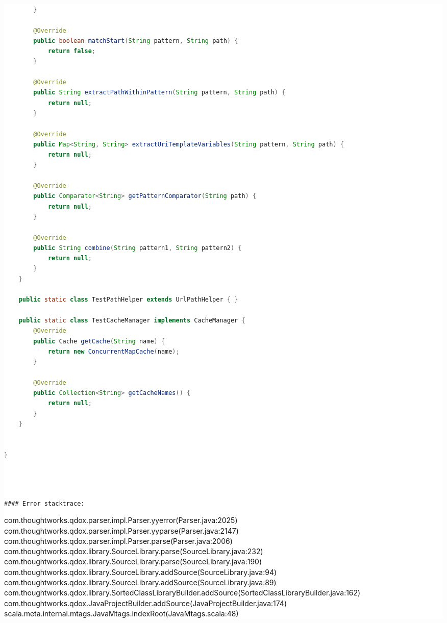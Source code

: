 ```java
		}

		@Override
		public boolean matchStart(String pattern, String path) {
			return false;
		}

		@Override
		public String extractPathWithinPattern(String pattern, String path) {
			return null;
		}

		@Override
		public Map<String, String> extractUriTemplateVariables(String pattern, String path) {
			return null;
		}

		@Override
		public Comparator<String> getPatternComparator(String path) {
			return null;
		}

		@Override
		public String combine(String pattern1, String pattern2) {
			return null;
		}
	}

	public static class TestPathHelper extends UrlPathHelper { }

	public static class TestCacheManager implements CacheManager {
		@Override
		public Cache getCache(String name) {
			return new ConcurrentMapCache(name);
		}

		@Override
		public Collection<String> getCacheNames() {
			return null;
		}
	}


}
```

```



#### Error stacktrace:

```
com.thoughtworks.qdox.parser.impl.Parser.yyerror(Parser.java:2025)
	com.thoughtworks.qdox.parser.impl.Parser.yyparse(Parser.java:2147)
	com.thoughtworks.qdox.parser.impl.Parser.parse(Parser.java:2006)
	com.thoughtworks.qdox.library.SourceLibrary.parse(SourceLibrary.java:232)
	com.thoughtworks.qdox.library.SourceLibrary.parse(SourceLibrary.java:190)
	com.thoughtworks.qdox.library.SourceLibrary.addSource(SourceLibrary.java:94)
	com.thoughtworks.qdox.library.SourceLibrary.addSource(SourceLibrary.java:89)
	com.thoughtworks.qdox.library.SortedClassLibraryBuilder.addSource(SortedClassLibraryBuilder.java:162)
	com.thoughtworks.qdox.JavaProjectBuilder.addSource(JavaProjectBuilder.java:174)
	scala.meta.internal.mtags.JavaMtags.indexRoot(JavaMtags.scala:48)